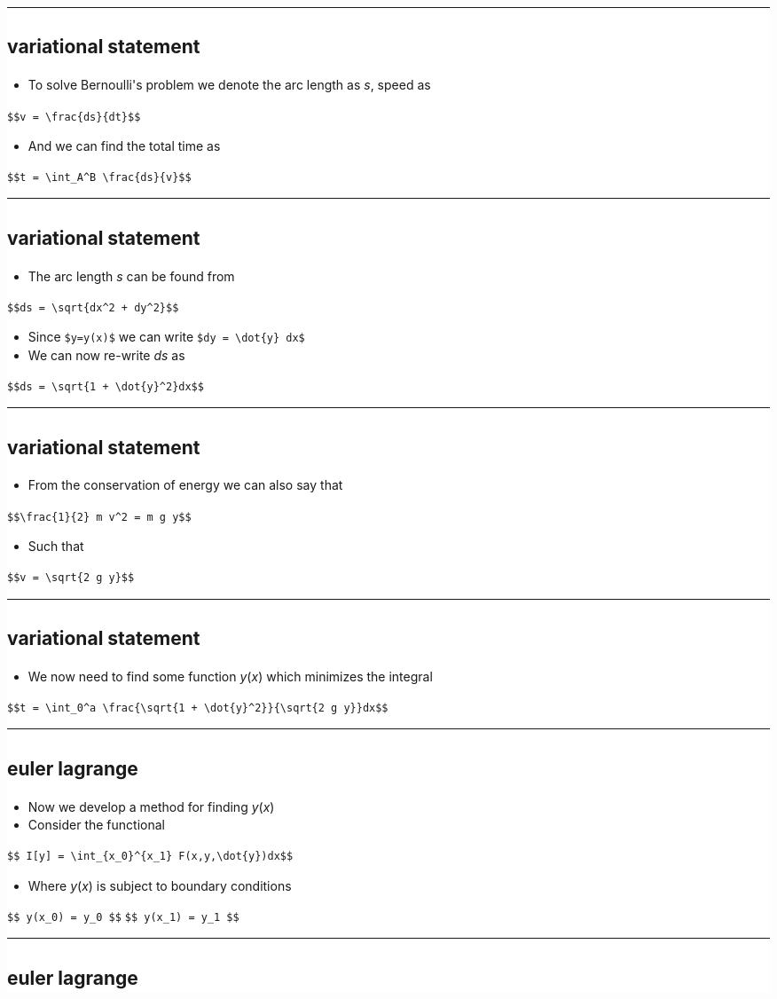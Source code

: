 ----
## variational statement

-   To solve Bernoulli's problem we denote the arc length as *s*, speed as

`$$v = \frac{ds}{dt}$$`

-   And we can find the total time as
 
`$$t = \int_A^B \frac{ds}{v}$$`

----
## variational statement

-   The arc length *s* can be found from

`$$ds = \sqrt{dx^2 + dy^2}$$`

-   Since `$y=y(x)$` we can write `$dy = \dot{y} dx$`
-   We can now re-write *ds* as

`$$ds = \sqrt{1 + \dot{y}^2}dx$$`

----
## variational statement

-   From the conservation of energy we can also say that

`$$\frac{1}{2} m v^2 = m g y$$`

-   Such that

`$$v = \sqrt{2 g y}$$`

----
## variational statement

-   We now need to find some function *y*(*x*) which minimizes the integral

`$$t = \int_0^a \frac{\sqrt{1 + \dot{y}^2}}{\sqrt{2 g y}}dx$$`

----
## euler lagrange

-   Now we develop a method for finding *y*(*x*)
-   Consider the functional

`$$ I[y] = \int_{x_0}^{x_1} F(x,y,\dot{y})dx$$`

-   Where *y*(*x*) is subject to boundary conditions

`$$ y(x_0) = y_0 $$`
`$$ y(x_1) = y_1 $$`

----
## euler lagrange
